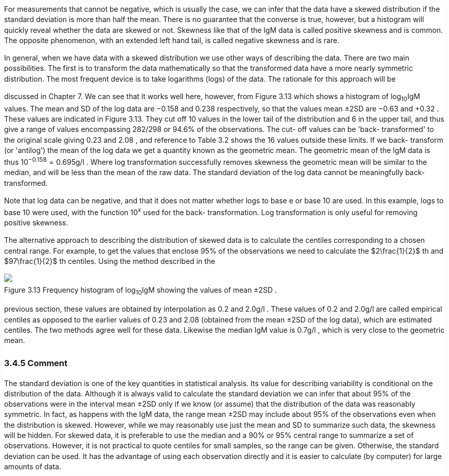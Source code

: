 For measurements that cannot be negative, which is usually the case, we can infer that the data have a skewed distribution if the standard deviation is more than half the mean. There is no guarantee that the converse is true, however, but a histogram will quickly reveal whether the data are skewed or not. Skewness like that of the IgM data is called positive skewness and is common. The opposite phenomenon, with an extended left hand tail, is called negative skewness and is rare.

In general, when we have data with a skewed distribution we use other ways of describing the data. There are two main possibilities. The first is to transform the data mathematically so that the transformed data have a more nearly symmetric distribution. The most frequent device is to take logarithms (logs) of the data. The rationale for this approach will be

discussed in Chapter 7. We can see that it works well here, however, from Figure 3.13 which shows a histogram of  $\log_{10} \mathrm{IgM}$  values. The mean and SD of the log data are  $- 0.158$  and  $0.238$  respectively, so that the values mean  $\pm 2 \mathrm{SD}$  are  $- 0.63$  and  $+0.32$ . These values are indicated in Figure 3.13. They cut off 10 values in the lower tail of the distribution and 6 in the upper tail, and thus give a range of values encompassing  $282 / 298$  or  $94.6\%$  of the observations. The cut- off values can be 'back- transformed' to the original scale giving  $0.23$  and  $2.08$ , and reference to Table 3.2 shows the 16 values outside these limits. If we back- transform (or 'antilog') the mean of the log data we get a quantity known as the geometric mean. The geometric mean of the  $\mathrm{IgM}$  data is thus  $10^{- 0.158} = 0.695 \mathrm{g} / \mathrm{l}$ . Where log transformation successfully removes skewness the geometric mean will be similar to the median, and will be less than the mean of the raw data. The standard deviation of the log data cannot be meaningfully back- transformed.

Note that log data can be negative, and that it does not matter whether logs to base e or base 10 are used. In this example, logs to base 10 were used, with the function  $10^{x}$  used for the back- transformation. Log transformation is only useful for removing positive skewness.

The alternative approach to describing the distribution of skewed data is to calculate the centiles corresponding to a chosen central range. For example, to get the values that enclose  $95\%$  of the observations we need to calculate the  $2\frac{1}{2}$ th and  $97\frac{1}{2}$ th centiles. Using the method described in the

![](https://cdn-mineru.openxlab.org.cn/extract/77a6b115-a348-4fd3-8d0d-227011c94856/642f7d38303726a3c136455be56a2c90f0d2eb204226523102d8f7436e685168.jpg)  
Figure 3.13 Frequency histogram of  $\log_{10} \mathrm{IgM}$  showing the values of mean  $\pm 2 \mathrm{SD}$ .

previous section, these values are obtained by interpolation as 0.2 and  $2.0 \mathrm{g / l}$ . These values of 0.2 and  $2.0 \mathrm{g / l}$  are called empirical centiles as opposed to the earlier values of 0.23 and 2.08 (obtained from the mean  $\pm 2 \mathrm{SD}$  of the log data), which are estimated centiles. The two methods agree well for these data. Likewise the median IgM value is  $0.7 \mathrm{g / l}$ , which is very close to the geometric mean.


### 3.4.5 Comment

The standard deviation is one of the key quantities in statistical analysis. Its value for describing variability is conditional on the distribution of the data. Although it is always valid to calculate the standard deviation we can infer that about  $95\%$  of the observations were in the interval mean  $\pm 2 \mathrm{SD}$  only if we know (or assume) that the distribution of the data was reasonably symmetric. In fact, as happens with the IgM data, the range mean  $\pm 2 \mathrm{SD}$  may include about  $95\%$  of the observations even when the distribution is skewed. However, while we may reasonably use just the mean and SD to summarize such data, the skewness will be hidden. For skewed data, it is preferable to use the median and a  $90\%$  or  $95\%$  central range to summarize a set of observations. However, it is not practical to quote centiles for small samples, so the range can be given. Otherwise, the standard deviation can be used. It has the advantage of using each observation directly and it is easier to calculate (by computer) for large amounts of data.
